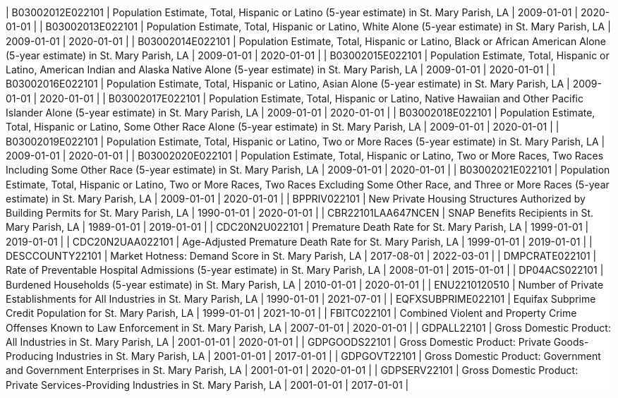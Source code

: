 | B03002012E022101          | Population Estimate, Total, Hispanic or Latino (5-year estimate) in St. Mary Parish, LA                                                                                      | 2009-01-01          | 2020-01-01        |
| B03002013E022101          | Population Estimate, Total, Hispanic or Latino, White Alone (5-year estimate) in St. Mary Parish, LA                                                                         | 2009-01-01          | 2020-01-01        |
| B03002014E022101          | Population Estimate, Total, Hispanic or Latino, Black or African American Alone (5-year estimate) in St. Mary Parish, LA                                                     | 2009-01-01          | 2020-01-01        |
| B03002015E022101          | Population Estimate, Total, Hispanic or Latino, American Indian and Alaska Native Alone (5-year estimate) in St. Mary Parish, LA                                             | 2009-01-01          | 2020-01-01        |
| B03002016E022101          | Population Estimate, Total, Hispanic or Latino, Asian Alone (5-year estimate) in St. Mary Parish, LA                                                                         | 2009-01-01          | 2020-01-01        |
| B03002017E022101          | Population Estimate, Total, Hispanic or Latino, Native Hawaiian and Other Pacific Islander Alone (5-year estimate) in St. Mary Parish, LA                                    | 2009-01-01          | 2020-01-01        |
| B03002018E022101          | Population Estimate, Total, Hispanic or Latino, Some Other Race Alone (5-year estimate) in St. Mary Parish, LA                                                               | 2009-01-01          | 2020-01-01        |
| B03002019E022101          | Population Estimate, Total, Hispanic or Latino, Two or More Races (5-year estimate) in St. Mary Parish, LA                                                                   | 2009-01-01          | 2020-01-01        |
| B03002020E022101          | Population Estimate, Total, Hispanic or Latino, Two or More Races, Two Races Including Some Other Race (5-year estimate) in St. Mary Parish, LA                              | 2009-01-01          | 2020-01-01        |
| B03002021E022101          | Population Estimate, Total, Hispanic or Latino, Two or More Races, Two Races Excluding Some Other Race, and Three or More Races (5-year estimate) in St. Mary Parish, LA     | 2009-01-01          | 2020-01-01        |
| BPPRIV022101              | New Private Housing Structures Authorized by Building Permits for St. Mary Parish, LA                                                                                        | 1990-01-01          | 2020-01-01        |
| CBR22101LAA647NCEN        | SNAP Benefits Recipients in St. Mary Parish, LA                                                                                                                              | 1989-01-01          | 2019-01-01        |
| CDC20N2U022101            | Premature Death Rate for St. Mary Parish, LA                                                                                                                                 | 1999-01-01          | 2019-01-01        |
| CDC20N2UAA022101          | Age-Adjusted Premature Death Rate for St. Mary Parish, LA                                                                                                                    | 1999-01-01          | 2019-01-01        |
| DESCCOUNTY22101           | Market Hotness: Demand Score in St. Mary Parish, LA                                                                                                                          | 2017-08-01          | 2022-03-01        |
| DMPCRATE022101            | Rate of Preventable Hospital Admissions (5-year estimate) in St. Mary Parish, LA                                                                                             | 2008-01-01          | 2015-01-01        |
| DP04ACS022101             | Burdened Households (5-year estimate) in St. Mary Parish, LA                                                                                                                 | 2010-01-01          | 2020-01-01        |
| ENU2210120510             | Number of Private Establishments for All Industries in St. Mary Parish, LA                                                                                                   | 1990-01-01          | 2021-07-01        |
| EQFXSUBPRIME022101        | Equifax Subprime Credit Population for St. Mary Parish, LA                                                                                                                   | 1999-01-01          | 2021-10-01        |
| FBITC022101               | Combined Violent and Property Crime Offenses Known to Law Enforcement in St. Mary Parish, LA                                                                                 | 2007-01-01          | 2020-01-01        |
| GDPALL22101               | Gross Domestic Product: All Industries in St. Mary Parish, LA                                                                                                                | 2001-01-01          | 2020-01-01        |
| GDPGOODS22101             | Gross Domestic Product: Private Goods-Producing Industries in St. Mary Parish, LA                                                                                            | 2001-01-01          | 2017-01-01        |
| GDPGOVT22101              | Gross Domestic Product: Government and Government Enterprises in St. Mary Parish, LA                                                                                         | 2001-01-01          | 2020-01-01        |
| GDPSERV22101              | Gross Domestic Product: Private Services-Providing Industries in St. Mary Parish, LA                                                                                         | 2001-01-01          | 2017-01-01        |